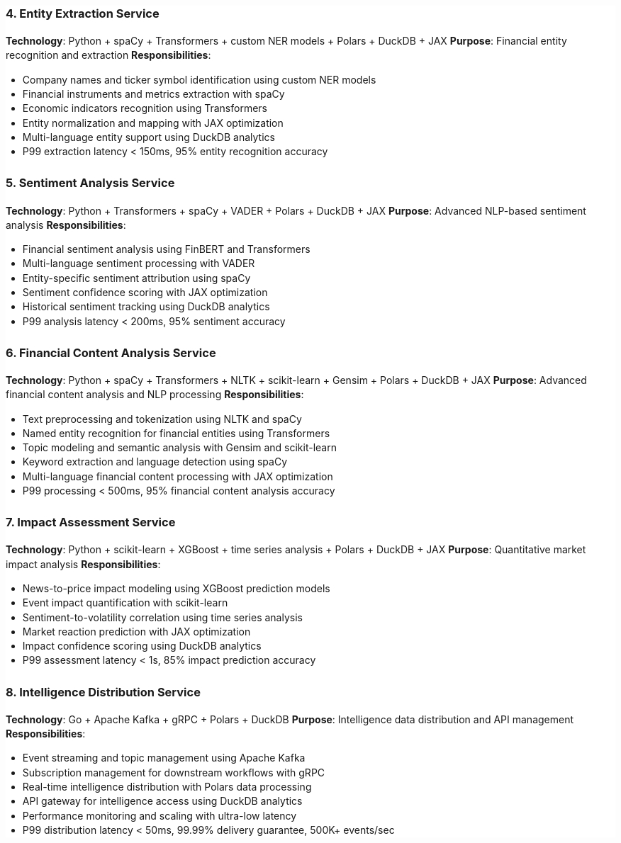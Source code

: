 ### 4. Entity Extraction Service
**Technology**: Python + spaCy + Transformers + custom NER models + Polars + DuckDB + JAX
**Purpose**: Financial entity recognition and extraction
**Responsibilities**:
- Company names and ticker symbol identification using custom NER models
- Financial instruments and metrics extraction with spaCy
- Economic indicators recognition using Transformers
- Entity normalization and mapping with JAX optimization
- Multi-language entity support using DuckDB analytics
- P99 extraction latency < 150ms, 95% entity recognition accuracy

### 5. Sentiment Analysis Service
**Technology**: Python + Transformers + spaCy + VADER + Polars + DuckDB + JAX
**Purpose**: Advanced NLP-based sentiment analysis
**Responsibilities**:
- Financial sentiment analysis using FinBERT and Transformers
- Multi-language sentiment processing with VADER
- Entity-specific sentiment attribution using spaCy
- Sentiment confidence scoring with JAX optimization
- Historical sentiment tracking using DuckDB analytics
- P99 analysis latency < 200ms, 95% sentiment accuracy

### 6. Financial Content Analysis Service
**Technology**: Python + spaCy + Transformers + NLTK + scikit-learn + Gensim + Polars + DuckDB + JAX
**Purpose**: Advanced financial content analysis and NLP processing
**Responsibilities**:
- Text preprocessing and tokenization using NLTK and spaCy
- Named entity recognition for financial entities using Transformers
- Topic modeling and semantic analysis with Gensim and scikit-learn
- Keyword extraction and language detection using spaCy
- Multi-language financial content processing with JAX optimization
- P99 processing < 500ms, 95% financial content analysis accuracy

### 7. Impact Assessment Service
**Technology**: Python + scikit-learn + XGBoost + time series analysis + Polars + DuckDB + JAX
**Purpose**: Quantitative market impact analysis
**Responsibilities**:
- News-to-price impact modeling using XGBoost prediction models
- Event impact quantification with scikit-learn
- Sentiment-to-volatility correlation using time series analysis
- Market reaction prediction with JAX optimization
- Impact confidence scoring using DuckDB analytics
- P99 assessment latency < 1s, 85% impact prediction accuracy

### 8. Intelligence Distribution Service
**Technology**: Go + Apache Kafka + gRPC + Polars + DuckDB
**Purpose**: Intelligence data distribution and API management
**Responsibilities**:
- Event streaming and topic management using Apache Kafka
- Subscription management for downstream workflows with gRPC
- Real-time intelligence distribution with Polars data processing
- API gateway for intelligence access using DuckDB analytics
- Performance monitoring and scaling with ultra-low latency
- P99 distribution latency < 50ms, 99.99% delivery guarantee, 500K+ events/sec
